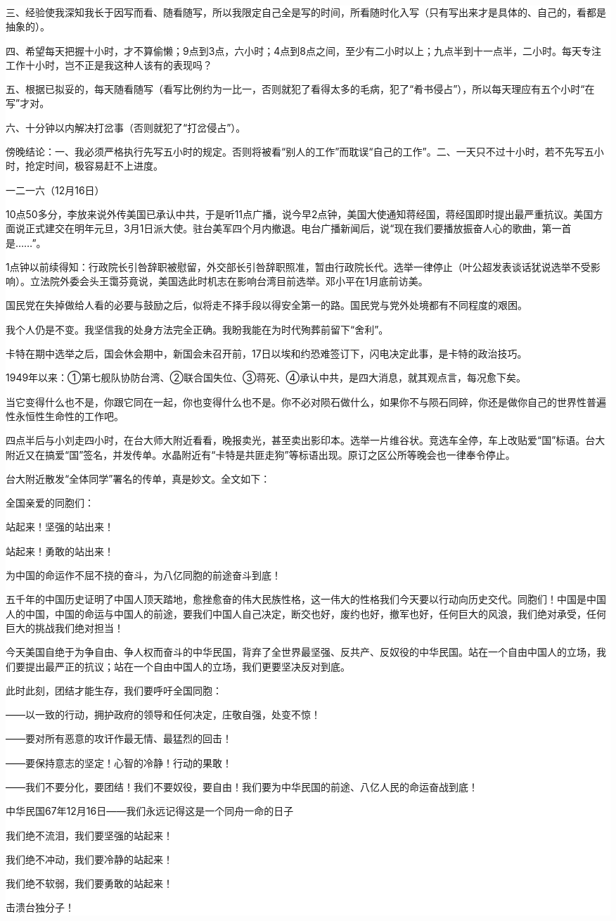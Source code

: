 三、经验使我深知我长于因写而看、随看随写，所以我限定自己全是写的时间，所看随时化入写（只有写出来才是具体的、自己的，看都是抽象的）。

四、希望每天把握十小时，才不算偷懒；9点到3点，六小时；4点到8点之间，至少有二小时以上；九点半到十一点半，二小时。每天专注工作十小时，岂不正是我这种人该有的表现吗？

五、根据已拟妥的，每天随看随写（看写比例约为一比一，否则就犯了看得太多的毛病，犯了“肴书侵占”），所以每天理应有五个小时“在写”才对。

六、十分钟以内解决打岔事（否则就犯了“打岔侵占”）。

傍晚结论：一、我必须严格执行先写五小时的规定。否则将被看“别人的工作”而耽误“自己的工作”。二、一天只不过十小时，若不先写五小时，抢定时间，极容易赶不上进度。

一二一六（12月16日）

10点50多分，李放来说外传美国已承认中共，于是听11点广播，说今早2点钟，美国大使通知蒋经国，蒋经国即时提出最严重抗议。美国方面说正式建交在明年元旦，3月1日派大使。驻台美军四个月内撤退。电台广播新闻后，说“现在我们要播放振奋人心的歌曲，第一首是……”。

1点钟以前续得知：行政院长引咎辞职被慰留，外交部长引咎辞职照准，暂由行政院长代。选举一律停止（叶公超发表谈话犹说选举不受影响）。立法院外委会头王霭芬竟说，美国选此时机志在影响台湾目前选举。邓小平在1月底前访美。

国民党在失掉做给人看的必要与鼓励之后，似将走不择手段以得安全第一的路。国民党与党外处境都有不同程度的艰困。

我个人仍是不变。我坚信我的处身方法完全正确。我盼我能在为时代殉葬前留下“舍利”。

卡特在期中选举之后，国会休会期中，新国会未召开前，17日以埃和约恐难签订下，闪电决定此事，是卡特的政治技巧。

1949年以来：①第七舰队协防台湾、②联合国失位、③蒋死、④承认中共，是四大消息，就其观点言，每况愈下矣。

当它变得什么也不是，你跟它同在一起，你也变得什么也不是。你不必对陨石做什么，如果你不与陨石同碎，你还是做你自己的世界性普遍性永恒性生命性的工作吧。

四点半后与小刘走四小时，在台大师大附近看看，晚报卖光，甚至卖出影印本。选举一片维谷状。竞选车全停，车上改贴爱“国”标语。台大附近又在搞爱“国”签名，并发传单。水晶附近有“卡特是共匪走狗”等标语出现。原订之区公所等晚会也一律奉令停止。

台大附近散发“全体同学”署名的传单，真是妙文。全文如下：

全国亲爱的同胞们：

站起来！坚强的站出来！

站起来！勇敢的站出来！

为中国的命运作不屈不挠的奋斗，为八亿同胞的前途奋斗到底！

五千年的中国历史证明了中国人顶天踏地，愈挫愈奋的伟大民族性格，这一伟大的性格我们今天要以行动向历史交代。同胞们！中国是中国人的中国，中国的命运与中国人的前途，要我们中国人自己决定，断交也好，废约也好，撤军也好，任何巨大的风浪，我们绝对承受，任何巨大的挑战我们绝对担当！

今天美国自绝于为争自由、争人权而奋斗的中华民国，背弃了全世界最坚强、反共产、反奴役的中华民国。站在一个自由中国人的立场，我们要提出最严正的抗议；站在一个自由中国人的立场，我们更要坚决反对到底。

此时此刻，团结才能生存，我们要呼吁全国同胞：

——以一致的行动，拥护政府的领导和任何决定，庄敬自强，处变不惊！

——要对所有恶意的攻讦作最无情、最猛烈的回击！

——要保持意志的坚定！心智的冷静！行动的果敢！

——我们不要分化，要团结！我们不要奴役，要自由！我们要为中华民国的前途、八亿人民的命运奋战到底！

中华民国67年12月16日——我们永远记得这是一个同舟一命的日子

我们绝不流泪，我们要坚强的站起来！

我们绝不冲动，我们要冷静的站起来！

我们绝不软弱，我们要勇敢的站起来！

击溃台独分子！
